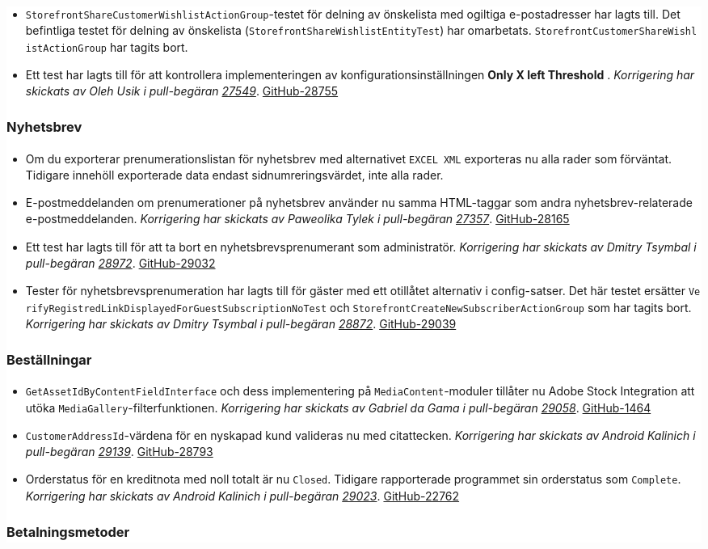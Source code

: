 * `StorefrontShareCustomerWishlistActionGroup`-testet för delning av önskelista med ogiltiga e-postadresser har lagts till. Det befintliga testet för delning av önskelista (`StorefrontShareWishlistEntityTest`) har omarbetats. `StorefrontCustomerShareWishlistActionGroup` har tagits bort.



* Ett test har lagts till för att kontrollera implementeringen av konfigurationsinställningen **Only X left Threshold** . _Korrigering har skickats av Oleh Usik i pull-begäran [27549](https://github.com/magento/magento2/pull/27549)_. [GitHub-28755](https://github.com/magento/magento2/issues/28755)

### Nyhetsbrev



* Om du exporterar prenumerationslistan för nyhetsbrev med alternativet `EXCEL XML` exporteras nu alla rader som förväntat. Tidigare innehöll exporterade data endast sidnumreringsvärdet, inte alla rader.



* E-postmeddelanden om prenumerationer på nyhetsbrev använder nu samma HTML-taggar som andra nyhetsbrev-relaterade e-postmeddelanden. _Korrigering har skickats av Paweolika Tylek i pull-begäran [ 27357](https://github.com/magento/magento2/pull/27357)_. [GitHub-28165](https://github.com/magento/magento2/issues/28165)



* Ett test har lagts till för att ta bort en nyhetsbrevsprenumerant som administratör. _Korrigering har skickats av Dmitry Tsymbal i pull-begäran [28972](https://github.com/magento/magento2/pull/28972)_. [GitHub-29032](https://github.com/magento/magento2/issues/29032)



* Tester för nyhetsbrevsprenumeration har lagts till för gäster med ett otillåtet alternativ i config-satser. Det här testet ersätter `VerifyRegistredLinkDisplayedForGuestSubscriptionNoTest` och `StorefrontCreateNewSubscriberActionGroup` som har tagits bort. _Korrigering har skickats av Dmitry Tsymbal i pull-begäran [28872](https://github.com/magento/magento2/pull/28872)_. [GitHub-29039](https://github.com/magento/magento2/issues/29039)

### Beställningar



* `GetAssetIdByContentFieldInterface` och dess implementering på `MediaContent`-moduler tillåter nu Adobe Stock Integration att utöka `MediaGallery`-filterfunktionen. _Korrigering har skickats av Gabriel da Gama i pull-begäran [29058](https://github.com/magento/magento2/pull/29058)_. [GitHub-1464](https://github.com/magento/magento2/issues/1464)



* `CustomerAddressId`-värdena för en nyskapad kund valideras nu med citattecken. _Korrigering har skickats av Android Kalinich i pull-begäran [29139](https://github.com/magento/magento2/pull/29139)_. [GitHub-28793](https://github.com/magento/magento2/issues/28793)



* Orderstatus för en kreditnota med noll totalt är nu `Closed`. Tidigare rapporterade programmet sin orderstatus som `Complete`. _Korrigering har skickats av Android Kalinich i pull-begäran [29023](https://github.com/magento/magento2/pull/29023)_. [GitHub-22762](https://github.com/magento/magento2/issues/22762)

### Betalningsmetoder
